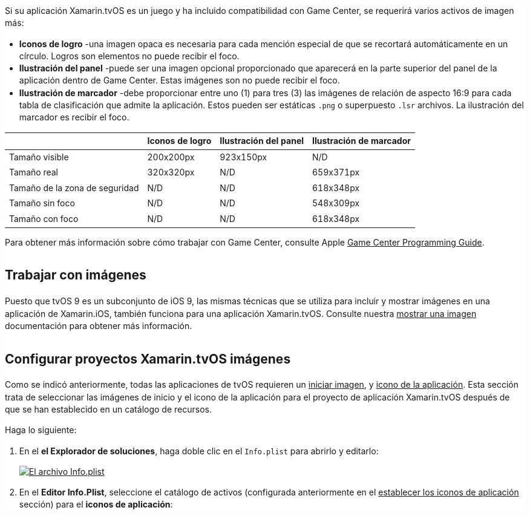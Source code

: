 Si su aplicación Xamarin.tvOS es un juego y ha incluido compatibilidad con Game Center, se requerirá varios activos de imagen más:

- **Iconos de logro** -una imagen opaca es necesaria para cada mención especial de que se recortará automáticamente en un círculo. Logros son elementos no puede recibir el foco.
- **Ilustración del panel** -puede ser una imagen opcional proporcionado que aparecerá en la parte superior del panel de la aplicación dentro de Game Center. Estas imágenes son no puede recibir el foco.
- **Ilustración de marcador** -debe proporcionar entre uno (1) para tres (3) las imágenes de relación de aspecto 16:9 para cada tabla de clasificación que admite la aplicación. Estos pueden ser estáticas `.png` o superpuesto `.lsr` archivos. La ilustración del marcador es recibir el foco.

||Iconos de logro|Ilustración del panel|Ilustración de marcador|
|---|---|---|---|
|Tamaño visible|200x200px|923x150px|N/D|
|Tamaño real|320x320px|N/D|659x371px|
|Tamaño de la zona de seguridad|N/D|N/D|618x348px|
|Tamaño sin foco|N/D|N/D|548x309px|
|Tamaño con foco|N/D|N/D|618x348px|

Para obtener más información sobre cómo trabajar con Game Center, consulte Apple [Game Center Programming Guide](https://developer.apple.com/library/prerelease/tvos/documentation/NetworkingInternet/Conceptual/GameKit_Guide/Introduction/Introduction.html).

<a name="Working-with-Images" />

## <a name="working-with-images"></a>Trabajar con imágenes

Puesto que tvOS 9 es un subconjunto de iOS 9, las mismas técnicas que se utiliza para incluir y mostrar imágenes en una aplicación de Xamarin.iOS, también funciona para una aplicación Xamarin.tvOS. Consulte nuestra [mostrar una imagen](~/ios/app-fundamentals/images-icons/displaying-an-image.md) documentación para obtener más información.

<a name="Setting-Xamarin.tvOS-Project-Images" />

## <a name="setting-xamarintvos-project-images"></a>Configurar proyectos Xamarin.tvOS imágenes

Como se indicó anteriormente, todas las aplicaciones de tvOS requieren un [iniciar imagen](#Launch-Image), y [icono de la aplicación](#App-Icons). Esta sección trata de seleccionar las imágenes de inicio y el icono de la aplicación para el proyecto de aplicación Xamarin.tvOS después de que se han establecido en un catálogo de recursos.

Haga lo siguiente:

1. En el **el Explorador de soluciones**, haga doble clic en el `Info.plist` para abrirlo y editarlo: 

    [![](icons-images-images/info01.png "El archivo Info.plist")](icons-images-images/info01.png#lightbox)
2. En el **Editor Info.Plist**, seleccione el catálogo de activos (configurada anteriormente en el [establecer los iconos de aplicación](#Setting-the-App-Icons) sección) para el **iconos de aplicación**: 
